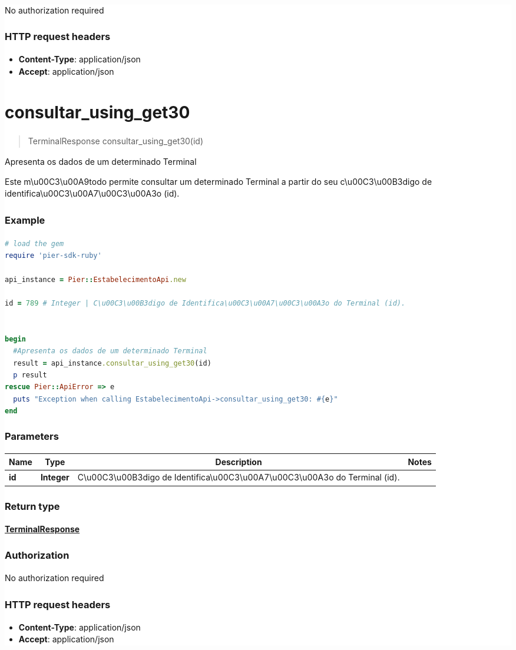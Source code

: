 No authorization required

### HTTP request headers

 - **Content-Type**: application/json
 - **Accept**: application/json



# **consultar_using_get30**
> TerminalResponse consultar_using_get30(id)

Apresenta os dados de um determinado Terminal

Este m\u00C3\u00A9todo permite consultar um determinado Terminal a partir do seu c\u00C3\u00B3digo de identifica\u00C3\u00A7\u00C3\u00A3o (id).

### Example
```ruby
# load the gem
require 'pier-sdk-ruby'

api_instance = Pier::EstabelecimentoApi.new

id = 789 # Integer | C\u00C3\u00B3digo de Identifica\u00C3\u00A7\u00C3\u00A3o do Terminal (id).


begin
  #Apresenta os dados de um determinado Terminal
  result = api_instance.consultar_using_get30(id)
  p result
rescue Pier::ApiError => e
  puts "Exception when calling EstabelecimentoApi->consultar_using_get30: #{e}"
end
```

### Parameters

Name | Type | Description  | Notes
------------- | ------------- | ------------- | -------------
 **id** | **Integer**| C\u00C3\u00B3digo de Identifica\u00C3\u00A7\u00C3\u00A3o do Terminal (id). | 

### Return type

[**TerminalResponse**](TerminalResponse.md)

### Authorization

No authorization required

### HTTP request headers

 - **Content-Type**: application/json
 - **Accept**: application/json
